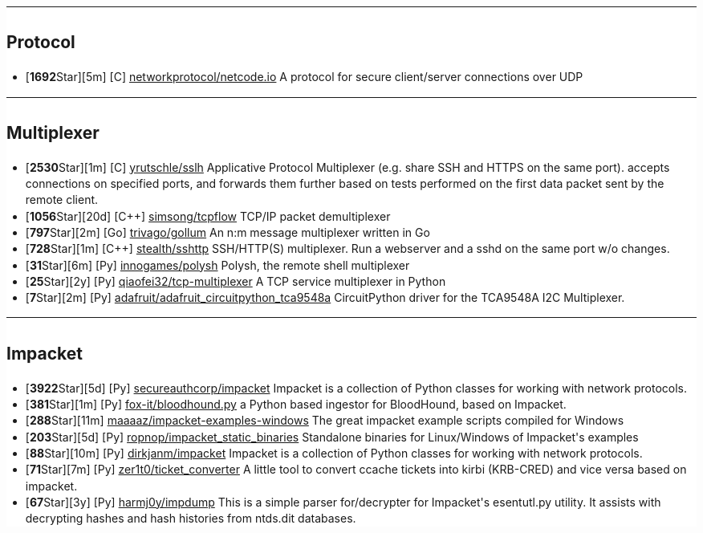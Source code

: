 
***


## <a id="e810979fcdfaefc2375a65e9b3f3a11c"></a>Protocol


- [**1692**Star][5m] [C] [networkprotocol/netcode.io](https://github.com/networkprotocol/netcode.io) A protocol for secure client/server connections over UDP


***


## <a id="dd2b52e59921ad730fceac252d99dd77"></a>Multiplexer


- [**2530**Star][1m] [C] [yrutschle/sslh](https://github.com/yrutschle/sslh) Applicative Protocol Multiplexer (e.g. share SSH and HTTPS on the same port). accepts connections on specified ports, and forwards them further based on tests performed on the first data packet sent by the remote client.
- [**1056**Star][20d] [C++] [simsong/tcpflow](https://github.com/simsong/tcpflow) TCP/IP packet demultiplexer
- [**797**Star][2m] [Go] [trivago/gollum](https://github.com/trivago/gollum) An n:m message multiplexer written in Go
- [**728**Star][1m] [C++] [stealth/sshttp](https://github.com/stealth/sshttp) SSH/HTTP(S) multiplexer. Run a webserver and a sshd on the same port w/o changes.
- [**31**Star][6m] [Py] [innogames/polysh](https://github.com/innogames/polysh) Polysh, the remote shell multiplexer
- [**25**Star][2y] [Py] [qiaofei32/tcp-multiplexer](https://github.com/qiaofei32/tcp-multiplexer) A TCP service multiplexer in Python
- [**7**Star][2m] [Py] [adafruit/adafruit_circuitpython_tca9548a](https://github.com/adafruit/adafruit_circuitpython_tca9548a) CircuitPython driver for the TCA9548A I2C Multiplexer.


***


## <a id="0effa0fb88eb72a133563727d42910d9"></a>Impacket


- [**3922**Star][5d] [Py] [secureauthcorp/impacket](https://github.com/SecureAuthCorp/impacket) Impacket is a collection of Python classes for working with network protocols.
- [**381**Star][1m] [Py] [fox-it/bloodhound.py](https://github.com/fox-it/bloodhound.py) a Python based ingestor for BloodHound, based on Impacket.
- [**288**Star][11m] [maaaaz/impacket-examples-windows](https://github.com/maaaaz/impacket-examples-windows) The great impacket example scripts compiled for Windows
- [**203**Star][5d] [Py] [ropnop/impacket_static_binaries](https://github.com/ropnop/impacket_static_binaries) Standalone binaries for Linux/Windows of Impacket's examples
- [**88**Star][10m] [Py] [dirkjanm/impacket](https://github.com/dirkjanm/impacket) Impacket is a collection of Python classes for working with network protocols.
- [**71**Star][7m] [Py] [zer1t0/ticket_converter](https://github.com/zer1t0/ticket_converter) A little tool to convert ccache tickets into kirbi (KRB-CRED) and vice versa based on impacket.
- [**67**Star][3y] [Py] [harmj0y/impdump](https://github.com/harmj0y/impdump) This is a simple parser for/decrypter for Impacket's esentutl.py utility. It assists with decrypting hashes and hash histories from ntds.dit databases.
